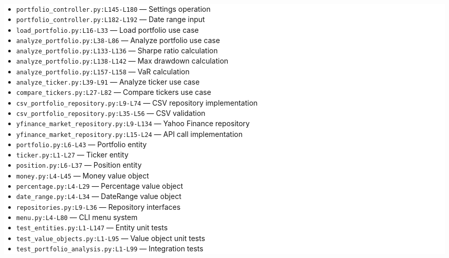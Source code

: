 - `portfolio_controller.py:L145-L180` — Settings operation
- `portfolio_controller.py:L182-L192` — Date range input
- `load_portfolio.py:L16-L33` — Load portfolio use case
- `analyze_portfolio.py:L38-L86` — Analyze portfolio use case
- `analyze_portfolio.py:L133-L136` — Sharpe ratio calculation
- `analyze_portfolio.py:L138-L142` — Max drawdown calculation
- `analyze_portfolio.py:L157-L158` — VaR calculation
- `analyze_ticker.py:L39-L91` — Analyze ticker use case
- `compare_tickers.py:L27-L82` — Compare tickers use case
- `csv_portfolio_repository.py:L9-L74` — CSV repository implementation
- `csv_portfolio_repository.py:L35-L56` — CSV validation
- `yfinance_market_repository.py:L9-L134` — Yahoo Finance repository
- `yfinance_market_repository.py:L15-L24` — API call implementation
- `portfolio.py:L6-L43` — Portfolio entity
- `ticker.py:L1-L27` — Ticker entity
- `position.py:L6-L37` — Position entity
- `money.py:L4-L45` — Money value object
- `percentage.py:L4-L29` — Percentage value object
- `date_range.py:L4-L34` — DateRange value object
- `repositories.py:L9-L36` — Repository interfaces
- `menu.py:L4-L80` — CLI menu system
- `test_entities.py:L1-L147` — Entity unit tests
- `test_value_objects.py:L1-L95` — Value object unit tests
- `test_portfolio_analysis.py:L1-L99` — Integration tests
